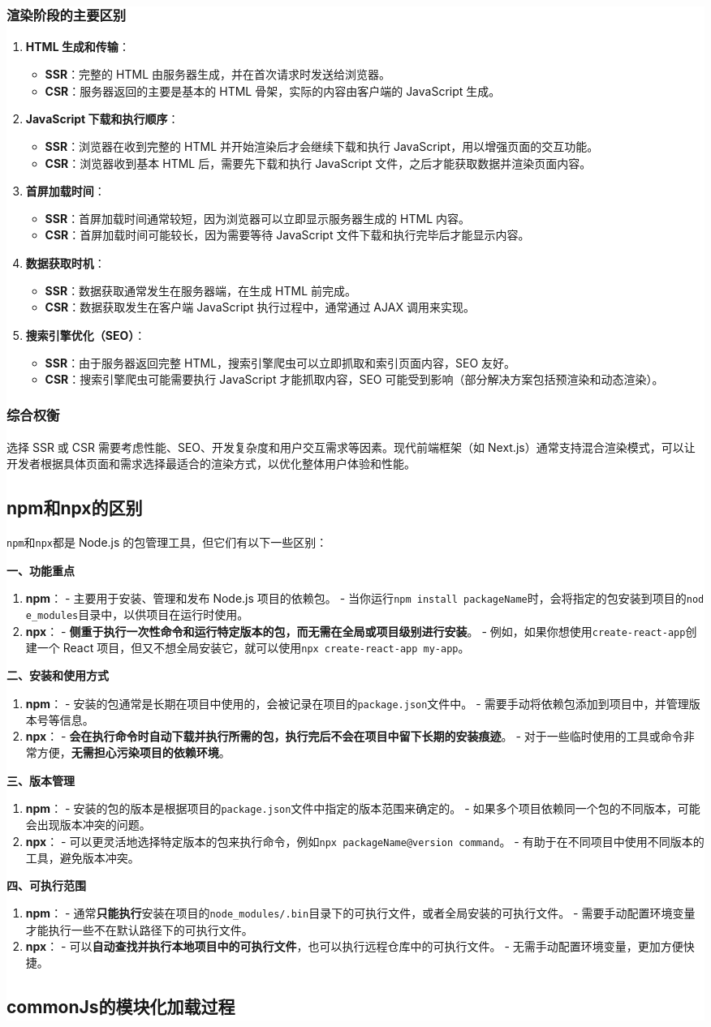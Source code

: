 ### 渲染阶段的主要区别

1. **HTML 生成和传输**：
   - **SSR**：完整的 HTML 由服务器生成，并在首次请求时发送给浏览器。
   - **CSR**：服务器返回的主要是基本的 HTML 骨架，实际的内容由客户端的 JavaScript 生成。

2. **JavaScript 下载和执行顺序**：
   - **SSR**：浏览器在收到完整的 HTML 并开始渲染后才会继续下载和执行 JavaScript，用以增强页面的交互功能。
   - **CSR**：浏览器收到基本 HTML 后，需要先下载和执行 JavaScript 文件，之后才能获取数据并渲染页面内容。

3. **首屏加载时间**：
   - **SSR**：首屏加载时间通常较短，因为浏览器可以立即显示服务器生成的 HTML 内容。
   - **CSR**：首屏加载时间可能较长，因为需要等待 JavaScript 文件下载和执行完毕后才能显示内容。

4. **数据获取时机**：
   - **SSR**：数据获取通常发生在服务器端，在生成 HTML 前完成。
   - **CSR**：数据获取发生在客户端 JavaScript 执行过程中，通常通过 AJAX 调用来实现。

5. **搜索引擎优化（SEO）**：
   - **SSR**：由于服务器返回完整 HTML，搜索引擎爬虫可以立即抓取和索引页面内容，SEO 友好。
   - **CSR**：搜索引擎爬虫可能需要执行 JavaScript 才能抓取内容，SEO 可能受到影响（部分解决方案包括预渲染和动态渲染）。

### 综合权衡

选择 SSR 或 CSR 需要考虑性能、SEO、开发复杂度和用户交互需求等因素。现代前端框架（如 Next.js）通常支持混合渲染模式，可以让开发者根据具体页面和需求选择最适合的渲染方式，以优化整体用户体验和性能。

## npm和npx的区别

`npm`和`npx`都是 Node.js 的包管理工具，但它们有以下一些区别：

 **一、功能重点** 

1. **npm**：   - 主要用于安装、管理和发布 Node.js 项目的依赖包。   - 当你运行`npm install packageName`时，会将指定的包安装到项目的`node_modules`目录中，以供项目在运行时使用。 
2. **npx**：   - **侧重于执行一次性命令和运行特定版本的包，而无需在全局或项目级别进行安装**。   - 例如，如果你想使用`create-react-app`创建一个 React 项目，但又不想全局安装它，就可以使用`npx create-react-app my-app`。

 **二、安装和使用方式** 

1. **npm**：   - 安装的包通常是长期在项目中使用的，会被记录在项目的`package.json`文件中。   - 需要手动将依赖包添加到项目中，并管理版本号等信息。
2. **npx**：   - **会在执行命令时自动下载并执行所需的包，执行完后不会在项目中留下长期的安装痕迹**。   - 对于一些临时使用的工具或命令非常方便，**无需担心污染项目的依赖环境**。 

**三、版本管理** 

1. **npm**：   - 安装的包的版本是根据项目的`package.json`文件中指定的版本范围来确定的。   - 如果多个项目依赖同一个包的不同版本，可能会出现版本冲突的问题。 
2. **npx**：   - 可以更灵活地选择特定版本的包来执行命令，例如`npx packageName@version command`。   - 有助于在不同项目中使用不同版本的工具，避免版本冲突。

 **四、可执行范围** 

1. **npm**：   - 通常**只能执行**安装在项目的`node_modules/.bin`目录下的可执行文件，或者全局安装的可执行文件。   - 需要手动配置环境变量才能执行一些不在默认路径下的可执行文件。 
2. **npx**：   - 可以**自动查找并执行本地项目中的可执行文件**，也可以执行远程仓库中的可执行文件。   - 无需手动配置环境变量，更加方便快捷。

## commonJs的模块化加载过程
